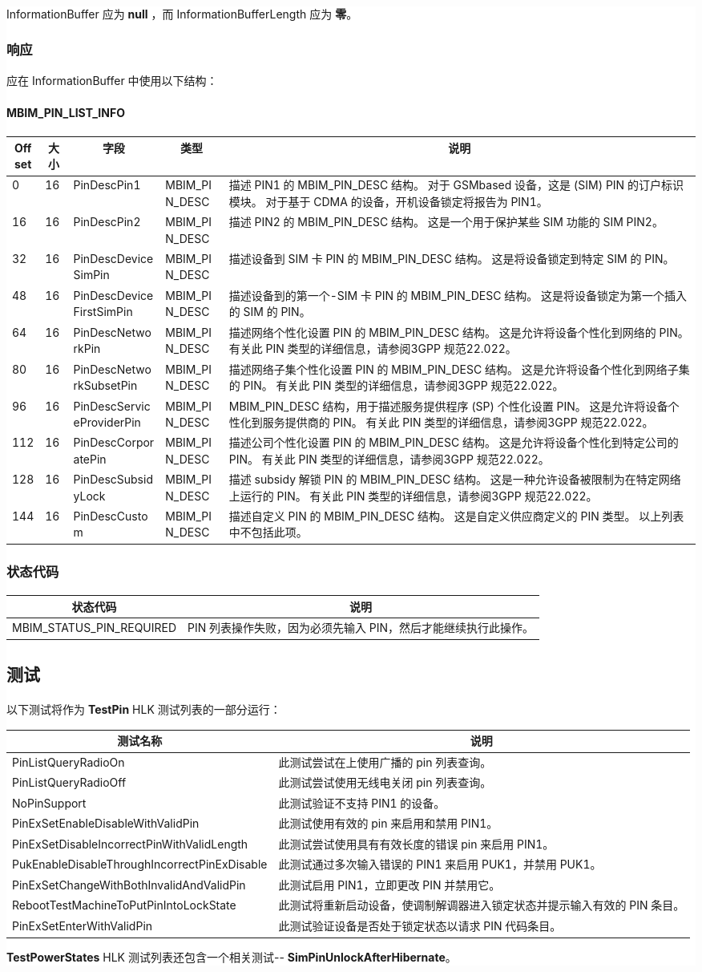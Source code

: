InformationBuffer 应为 **null** ，而 InformationBufferLength 应为 **零**。

### <a name="response"></a>响应

应在 InformationBuffer 中使用以下结构：

#### <a name="mbim_pin_list_info"></a>MBIM_PIN_LIST_INFO

| Offset | 大小 | 字段 | 类型 | 说明 | 
|---|---|---|---|---|
| 0 | 16 | PinDescPin1                | MBIM_PIN_DESC | 描述 PIN1 的 MBIM_PIN_DESC 结构。 对于 GSMbased 设备，这是 (SIM) PIN 的订户标识模块。 对于基于 CDMA 的设备，开机设备锁定将报告为 PIN1。 |
| 16 | 16 | PinDescPin2               | MBIM_PIN_DESC | 描述 PIN2 的 MBIM_PIN_DESC 结构。 这是一个用于保护某些 SIM 功能的 SIM PIN2。 |
| 32 | 16 | PinDescDeviceSimPin       | MBIM_PIN_DESC | 描述设备到 SIM 卡 PIN 的 MBIM_PIN_DESC 结构。 这是将设备锁定到特定 SIM 的 PIN。 |
| 48 | 16 | PinDescDeviceFirstSimPin  | MBIM_PIN_DESC | 描述设备到的第一个-SIM 卡 PIN 的 MBIM_PIN_DESC 结构。 这是将设备锁定为第一个插入的 SIM 的 PIN。 |
| 64 | 16 | PinDescNetworkPin         | MBIM_PIN_DESC | 描述网络个性化设置 PIN 的 MBIM_PIN_DESC 结构。 这是允许将设备个性化到网络的 PIN。 有关此 PIN 类型的详细信息，请参阅3GPP 规范22.022。 |
| 80 | 16 | PinDescNetworkSubsetPin   | MBIM_PIN_DESC | 描述网络子集个性化设置 PIN 的 MBIM_PIN_DESC 结构。 这是允许将设备个性化到网络子集的 PIN。 有关此 PIN 类型的详细信息，请参阅3GPP 规范22.022。 |
| 96 | 16 | PinDescServiceProviderPin | MBIM_PIN_DESC | MBIM_PIN_DESC 结构，用于描述服务提供程序 (SP) 个性化设置 PIN。 这是允许将设备个性化到服务提供商的 PIN。 有关此 PIN 类型的详细信息，请参阅3GPP 规范22.022。 |
| 112 | 16 | PinDescCorporatePin      | MBIM_PIN_DESC | 描述公司个性化设置 PIN 的 MBIM_PIN_DESC 结构。 这是允许将设备个性化到特定公司的 PIN。 有关此 PIN 类型的详细信息，请参阅3GPP 规范22.022。 |
| 128 | 16 | PinDescSubsidyLock       | MBIM_PIN_DESC | 描述 subsidy 解锁 PIN 的 MBIM_PIN_DESC 结构。 这是一种允许设备被限制为在特定网络上运行的 PIN。 有关此 PIN 类型的详细信息，请参阅3GPP 规范22.022。 |
| 144 | 16 | PinDescCustom            | MBIM_PIN_DESC | 描述自定义 PIN 的 MBIM_PIN_DESC 结构。 这是自定义供应商定义的 PIN 类型。 以上列表中不包括此项。 |

### <a name="status-codes"></a>状态代码

状态代码 | 说明
---|---
MBIM_STATUS_PIN_REQUIRED | PIN 列表操作失败，因为必须先输入 PIN，然后才能继续执行此操作。

## <a name="testing"></a>测试

以下测试将作为 **TestPin** HLK 测试列表的一部分运行：

测试名称 | 说明
---|---
PinListQueryRadioOn | 此测试尝试在上使用广播的 pin 列表查询。
PinListQueryRadioOff | 此测试尝试使用无线电关闭 pin 列表查询。
NoPinSupport | 此测试验证不支持 PIN1 的设备。
PinExSetEnableDisableWithValidPin | 此测试使用有效的 pin 来启用和禁用 PIN1。
PinExSetDisableIncorrectPinWithValidLength | 此测试尝试使用具有有效长度的错误 pin 来启用 PIN1。
PukEnableDisableThroughIncorrectPinExDisable | 此测试通过多次输入错误的 PIN1 来启用 PUK1，并禁用 PUK1。
PinExSetChangeWithBothInvalidAndValidPin | 此测试启用 PIN1，立即更改 PIN 并禁用它。
RebootTestMachineToPutPinIntoLockState | 此测试将重新启动设备，使调制解调器进入锁定状态并提示输入有效的 PIN 条目。
PinExSetEnterWithValidPin | 此测试验证设备是否处于锁定状态以请求 PIN 代码条目。


**TestPowerStates** HLK 测试列表还包含一个相关测试-- **SimPinUnlockAfterHibernate**。

